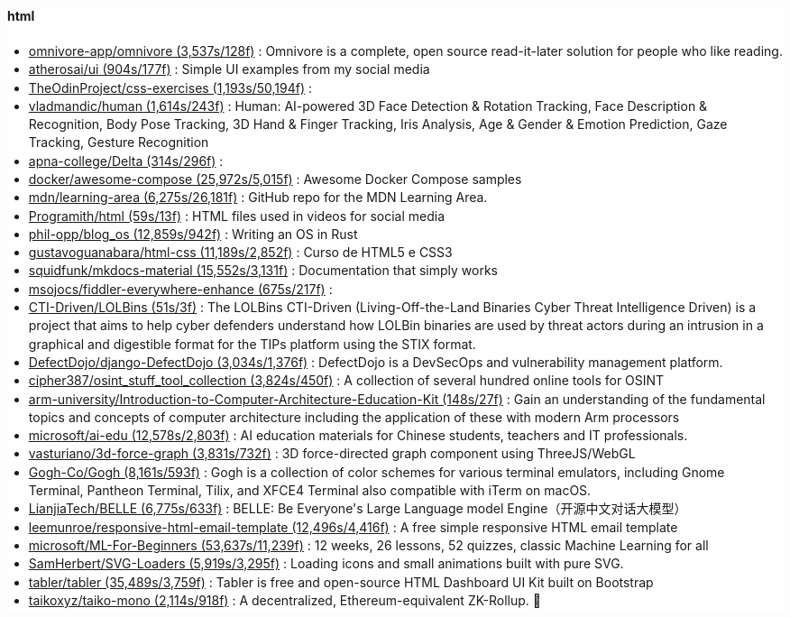 #### html
* [omnivore-app/omnivore (3,537s/128f)](https://github.com/omnivore-app/omnivore) : Omnivore is a complete, open source read-it-later solution for people who like reading.
* [atherosai/ui (904s/177f)](https://github.com/atherosai/ui) : Simple UI examples from my social media
* [TheOdinProject/css-exercises (1,193s/50,194f)](https://github.com/TheOdinProject/css-exercises) : 
* [vladmandic/human (1,614s/243f)](https://github.com/vladmandic/human) : Human: AI-powered 3D Face Detection & Rotation Tracking, Face Description & Recognition, Body Pose Tracking, 3D Hand & Finger Tracking, Iris Analysis, Age & Gender & Emotion Prediction, Gaze Tracking, Gesture Recognition
* [apna-college/Delta (314s/296f)](https://github.com/apna-college/Delta) : 
* [docker/awesome-compose (25,972s/5,015f)](https://github.com/docker/awesome-compose) : Awesome Docker Compose samples
* [mdn/learning-area (6,275s/26,181f)](https://github.com/mdn/learning-area) : GitHub repo for the MDN Learning Area.
* [Programith/html (59s/13f)](https://github.com/Programith/html) : HTML files used in videos for social media
* [phil-opp/blog_os (12,859s/942f)](https://github.com/phil-opp/blog_os) : Writing an OS in Rust
* [gustavoguanabara/html-css (11,189s/2,852f)](https://github.com/gustavoguanabara/html-css) : Curso de HTML5 e CSS3
* [squidfunk/mkdocs-material (15,552s/3,131f)](https://github.com/squidfunk/mkdocs-material) : Documentation that simply works
* [msojocs/fiddler-everywhere-enhance (675s/217f)](https://github.com/msojocs/fiddler-everywhere-enhance) : 
* [CTI-Driven/LOLBins (51s/3f)](https://github.com/CTI-Driven/LOLBins) : The LOLBins CTI-Driven (Living-Off-the-Land Binaries Cyber Threat Intelligence Driven) is a project that aims to help cyber defenders understand how LOLBin binaries are used by threat actors during an intrusion in a graphical and digestible format for the TIPs platform using the STIX format.
* [DefectDojo/django-DefectDojo (3,034s/1,376f)](https://github.com/DefectDojo/django-DefectDojo) : DefectDojo is a DevSecOps and vulnerability management platform.
* [cipher387/osint_stuff_tool_collection (3,824s/450f)](https://github.com/cipher387/osint_stuff_tool_collection) : A collection of several hundred online tools for OSINT
* [arm-university/Introduction-to-Computer-Architecture-Education-Kit (148s/27f)](https://github.com/arm-university/Introduction-to-Computer-Architecture-Education-Kit) : Gain an understanding of the fundamental topics and concepts of computer architecture including the application of these with modern Arm processors
* [microsoft/ai-edu (12,578s/2,803f)](https://github.com/microsoft/ai-edu) : AI education materials for Chinese students, teachers and IT professionals.
* [vasturiano/3d-force-graph (3,831s/732f)](https://github.com/vasturiano/3d-force-graph) : 3D force-directed graph component using ThreeJS/WebGL
* [Gogh-Co/Gogh (8,161s/593f)](https://github.com/Gogh-Co/Gogh) : Gogh is a collection of color schemes for various terminal emulators, including Gnome Terminal, Pantheon Terminal, Tilix, and XFCE4 Terminal also compatible with iTerm on macOS.
* [LianjiaTech/BELLE (6,775s/633f)](https://github.com/LianjiaTech/BELLE) : BELLE: Be Everyone's Large Language model Engine（开源中文对话大模型）
* [leemunroe/responsive-html-email-template (12,496s/4,416f)](https://github.com/leemunroe/responsive-html-email-template) : A free simple responsive HTML email template
* [microsoft/ML-For-Beginners (53,637s/11,239f)](https://github.com/microsoft/ML-For-Beginners) : 12 weeks, 26 lessons, 52 quizzes, classic Machine Learning for all
* [SamHerbert/SVG-Loaders (5,919s/3,295f)](https://github.com/SamHerbert/SVG-Loaders) : Loading icons and small animations built with pure SVG.
* [tabler/tabler (35,489s/3,759f)](https://github.com/tabler/tabler) : Tabler is free and open-source HTML Dashboard UI Kit built on Bootstrap
* [taikoxyz/taiko-mono (2,114s/918f)](https://github.com/taikoxyz/taiko-mono) : A decentralized, Ethereum-equivalent ZK-Rollup. 🥁
